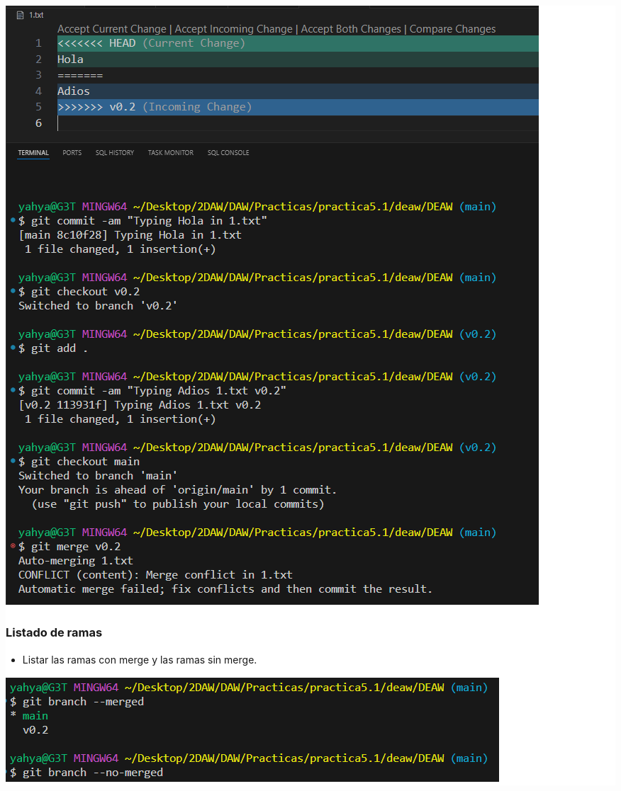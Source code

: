 ![](assets/15_conflicto.png)


### Listado de ramas

* Listar las ramas con merge y las ramas sin merge.

![](assets/17_listing_merged_nomerged.png)
